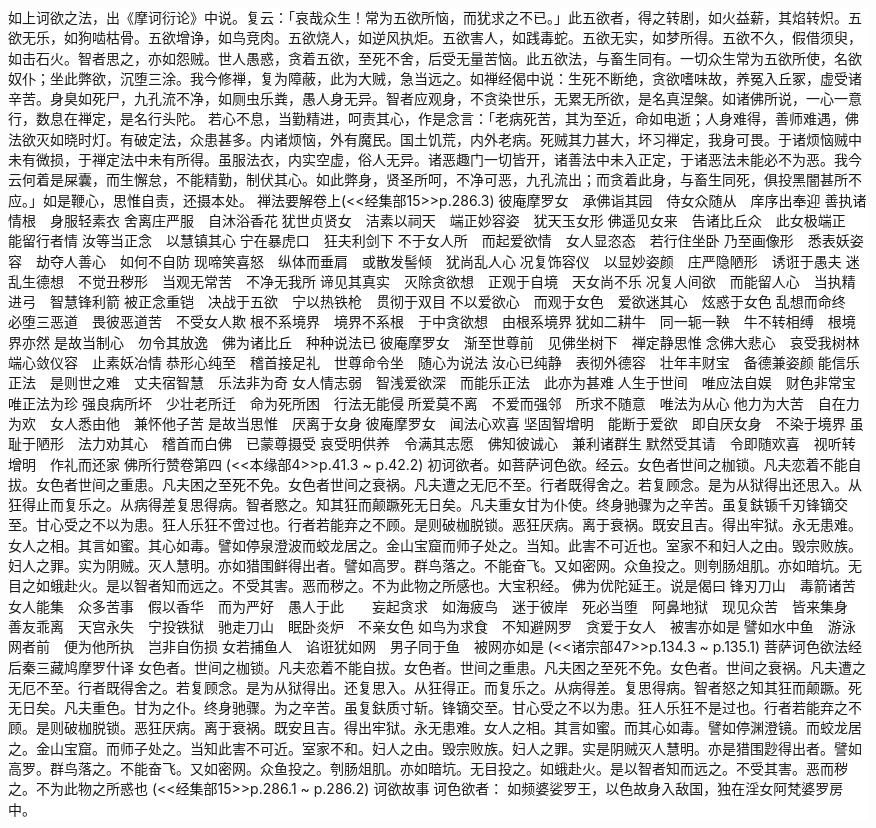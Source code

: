 如上诃欲之法，出《摩诃衍论》中说。复云：「哀哉众生！常为五欲所恼，而犹求之不已。」此五欲者，得之转剧，如火益薪，其焰转炽。五欲无乐，如狗啮枯骨。五欲增诤，如鸟竞肉。五欲烧人，如逆风执炬。五欲害人，如践毒蛇。五欲无实，如梦所得。五欲不久，假借须臾，如击石火。智者思之，亦如怨贼。世人愚惑，贪着五欲，至死不舍，后受无量苦恼。此五欲法，与畜生同有。一切众生常为五欲所使，名欲奴仆；坐此弊欲，沉堕三涂。我今修禅，复为障蔽，此为大贼，急当远之。如禅经偈中说：生死不断绝，贪欲嗜味故，养冤入丘冢，虚受诸辛苦。身臭如死尸，九孔流不净，如厕虫乐粪，愚人身无异。智者应观身，不贪染世乐，无累无所欲，是名真涅槃。如诸佛所说，一心一意行，数息在禅定，是名行头陀。
若心不息，当勤精进，呵责其心，作是念言：「老病死苦，其为至近，命如电逝；人身难得，善师难遇，佛法欲灭如晓时灯。有破定法，众患甚多。内诸烦恼，外有魔民。国土饥荒，内外老病。死贼其力甚大，坏习禅定，我身可畏。于诸烦恼贼中未有微损，于禅定法中未有所得。虽服法衣，内实空虚，俗人无异。诸恶趣门一切皆开，诸善法中未入正定，于诸恶法未能必不为恶。我今云何着是屎囊，而生懈怠，不能精勤，制伏其心。如此弊身，贤圣所呵，不净可恶，九孔流出；而贪着此身，与畜生同死，俱投黑闇甚所不应。」如是鞭心，思惟自责，还摄本处。
禅法要解卷上(<<经集部15>>p.286.3)
彼庵摩罗女　承佛诣其园　侍女众随从　庠序出奉迎
善执诸情根　身服轻素衣 舍离庄严服　自沐浴香花
犹世贞贤女　洁素以祠天　端正妙容姿　犹天玉女形
佛遥见女来　告诸比丘众　此女极端正　能留行者情
汝等当正念　以慧镇其心 宁在暴虎口　狂夫利剑下
不于女人所　而起爱欲情　女人显恣态　若行住坐卧
乃至画像形　悉表妖姿容　劫夺人善心　如何不自防
现啼笑喜怒　纵体而垂肩　或散发髻倾　犹尚乱人心
况复饰容仪　以显妙姿颜　庄严隐陋形　诱诳于愚夫
迷乱生德想　不觉丑秽形　当观无常苦　不净无我所
谛见其真实　灭除贪欲想　正观于自境　天女尚不乐
况复人间欲　而能留人心　当执精进弓　智慧锋利箭
被正念重铠　决战于五欲　宁以热铁枪　贯彻于双目
不以爱欲心　而观于女色　爱欲迷其心　炫惑于女色
乱想而命终　必堕三恶道　畏彼恶道苦　不受女人欺
根不系境界　境界不系根　于中贪欲想　由根系境界
犹如二耕牛　同一轭一鞅　牛不转相缚　根境界亦然
是故当制心　勿令其放逸　佛为诸比丘　种种说法已
彼庵摩罗女　渐至世尊前　见佛坐树下　禅定静思惟
念佛大悲心　哀受我树林　端心敛仪容　止素妖冶情
恭形心纯至　稽首接足礼　世尊命令坐　随心为说法
汝心已纯静　表彻外德容　壮年丰财宝　备德兼姿颜
能信乐正法　是则世之难　丈夫宿智慧　乐法非为奇
女人情志弱　智浅爱欲深　而能乐正法　此亦为甚难
人生于世间　唯应法自娱　财色非常宝　唯正法为珍
强良病所坏　少壮老所迁　命为死所困　行法无能侵
所爱莫不离　不爱而强邻　所求不随意　唯法为从心
他力为大苦　自在力为欢　女人悉由他　兼怀他子苦
是故当思惟　厌离于女身 彼庵摩罗女　闻法心欢喜
坚固智增明　能断于爱欲　即自厌女身　不染于境界
虽耻于陋形　法力劝其心　稽首而白佛　已蒙尊摄受
哀受明供养　令满其志愿　佛知彼诚心　兼利诸群生
默然受其请　令即随欢喜　视听转增明　作礼而还家
佛所行赞卷第四 (<<本缘部4>>p.41.3 ~ p.42.2)
初诃欲者。如菩萨诃色欲。经云。女色者世间之枷锁。凡夫恋着不能自拔。女色者世间之重患。凡夫困之至死不免。女色者世间之衰祸。凡夫遭之无厄不至。行者既得舍之。若复顾念。是为从狱得出还思入。从狂得止而复乐之。从病得差复思得病。智者愍之。知其狂而颠蹶死无日矣。凡夫重女甘为仆使。终身驰骤为之辛苦。虽复鈇锧千刃锋镝交至。甘心受之不以为患。狂人乐狂不啻过也。行者若能弃之不顾。是则破枷脱锁。恶狂厌病。离于衰祸。既安且吉。得出牢狱。永无患难。女人之相。其言如蜜。其心如毒。譬如停泉澄波而蛟龙居之。金山宝窟而师子处之。当知。此害不可近也。室家不和妇人之由。毁宗败族。妇人之罪。实为阴贼。灭人慧明。亦如猎围鲜得出者。譬如高罗。群鸟落之。不能奋飞。又如密网。众鱼投之。则刳肠俎肌。亦如暗坑。无目之如蛾赴火。是以智者知而远之。不受其害。恶而秽之。不为此物之所感也。大宝积经。
佛为优陀延王。说是偈曰
锋刃刀山　毒箭诸苦　女人能集　众多苦事　假以香华　而为严好　愚人于此　　妄起贪求　如海疲鸟　迷于彼岸　死必当堕　阿鼻地狱　现见众苦　皆来集身　　善友乖离　天宫永失　宁投铁狱　驰走刀山　眠卧炎炉　不亲女色
如鸟为求食　不知避网罗　贪爱于女人　被害亦如是
譬如水中鱼　游泳网者前　便为他所执　岂非自伤损
女若捕鱼人　谄诳犹如网　男子同于鱼　被网亦如是
(<<诸宗部47>>p.134.3 ~ p.135.1)
菩萨诃色欲法经
后秦三藏鸠摩罗什译
女色者。世间之枷锁。凡夫恋着不能自拔。女色者。世间之重患。凡夫困之至死不免。女色者。世间之衰祸。凡夫遭之无厄不至。行者既得舍之。若复顾念。是为从狱得出。还复思入。从狂得正。而复乐之。从病得差。复思得病。智者怒之知其狂而颠蹶。死无日矣。凡夫重色。甘为之仆。终身驰骤。为之辛苦。虽复鈇质寸斩。锋镝交至。甘心受之不以为患。狂人乐狂不是过也。行者若能弃之不顾。是则破枷脱锁。恶狂厌病。离于衰祸。既安且吉。得出牢狱。永无患难。女人之相。其言如蜜。而其心如毒。譬如停渊澄镜。而蛟龙居之。金山宝窟。而师子处之。当知此害不可近。室家不和。妇人之由。毁宗败族。妇人之罪。实是阴贼灭人慧明。亦是猎围尟得出者。譬如高罗。群鸟落之。不能奋飞。又如密网。众鱼投之。刳肠俎肌。亦如暗坑。无目投之。如蛾赴火。是以智者知而远之。不受其害。恶而秽之。不为此物之所惑也
(<<经集部15>>p.286.1 ~ p.286.2)
诃欲故事
诃色欲者：
如频婆娑罗王，以色故身入敌国，独在淫女阿梵婆罗房中。
